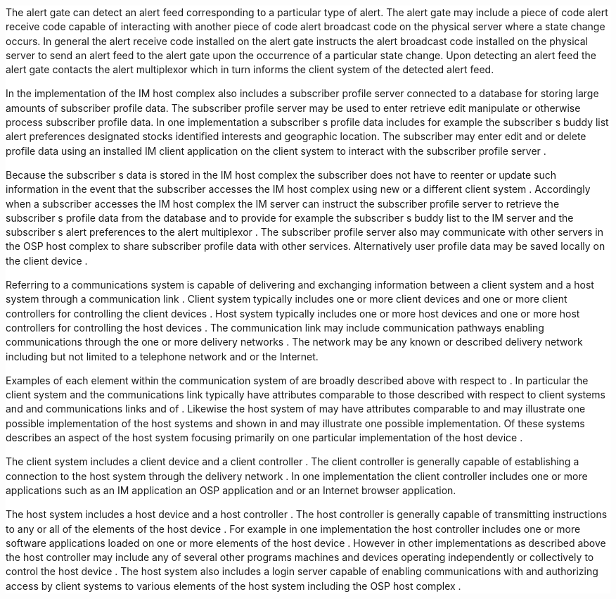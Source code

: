 The alert gate can detect an alert feed corresponding to a particular type of alert. The alert gate may include a piece of code alert receive code capable of interacting with another piece of code alert broadcast code on the physical server where a state change occurs. In general the alert receive code installed on the alert gate instructs the alert broadcast code installed on the physical server to send an alert feed to the alert gate upon the occurrence of a particular state change. Upon detecting an alert feed the alert gate contacts the alert multiplexor which in turn informs the client system of the detected alert feed.

In the implementation of the IM host complex also includes a subscriber profile server connected to a database for storing large amounts of subscriber profile data. The subscriber profile server may be used to enter retrieve edit manipulate or otherwise process subscriber profile data. In one implementation a subscriber s profile data includes for example the subscriber s buddy list alert preferences designated stocks identified interests and geographic location. The subscriber may enter edit and or delete profile data using an installed IM client application on the client system to interact with the subscriber profile server .

Because the subscriber s data is stored in the IM host complex the subscriber does not have to reenter or update such information in the event that the subscriber accesses the IM host complex using new or a different client system . Accordingly when a subscriber accesses the IM host complex the IM server can instruct the subscriber profile server to retrieve the subscriber s profile data from the database and to provide for example the subscriber s buddy list to the IM server and the subscriber s alert preferences to the alert multiplexor . The subscriber profile server also may communicate with other servers in the OSP host complex to share subscriber profile data with other services. Alternatively user profile data may be saved locally on the client device .

Referring to a communications system is capable of delivering and exchanging information between a client system and a host system through a communication link . Client system typically includes one or more client devices and one or more client controllers for controlling the client devices . Host system typically includes one or more host devices and one or more host controllers for controlling the host devices . The communication link may include communication pathways enabling communications through the one or more delivery networks . The network may be any known or described delivery network including but not limited to a telephone network and or the Internet.

Examples of each element within the communication system of are broadly described above with respect to . In particular the client system and the communications link typically have attributes comparable to those described with respect to client systems and and communications links and of . Likewise the host system of may have attributes comparable to and may illustrate one possible implementation of the host systems and shown in and may illustrate one possible implementation. Of these systems describes an aspect of the host system focusing primarily on one particular implementation of the host device .

The client system includes a client device and a client controller . The client controller is generally capable of establishing a connection to the host system through the delivery network . In one implementation the client controller includes one or more applications such as an IM application an OSP application and or an Internet browser application.

The host system includes a host device and a host controller . The host controller is generally capable of transmitting instructions to any or all of the elements of the host device . For example in one implementation the host controller includes one or more software applications loaded on one or more elements of the host device . However in other implementations as described above the host controller may include any of several other programs machines and devices operating independently or collectively to control the host device . The host system also includes a login server capable of enabling communications with and authorizing access by client systems to various elements of the host system including the OSP host complex .
